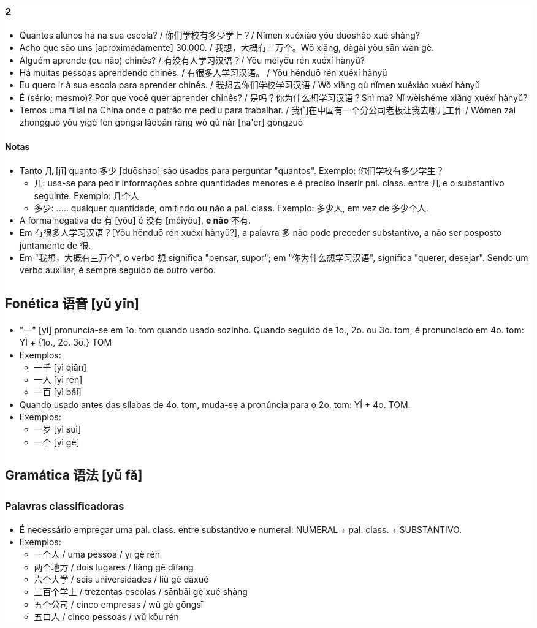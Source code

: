 ### 2

- Quantos alunos há na sua escola? / 你们学校有多少学上？/ Nǐmen xuéxiào yǒu duōshǎo xué shàng?
- Acho que são uns [aproximadamente] 30.000. / 我想，大概有三万个。Wǒ xiǎng, dàgài yǒu sān wàn gè.
- Alguém aprende (ou não) chinês? / 有没有人学习汉语？/ Yǒu méiyǒu rén xuéxí hànyǔ?
- Há muitas pessoas aprendendo chinês. / 有很多人学习汉语。 / Yǒu hěnduō rén xuéxí hànyǔ
- Eu quero ir à sua escola para aprender chinês. / 我想去你们学校学习汉语 / Wǒ xiǎng qù nǐmen xuéxiào xuéxí hànyǔ
- É (sério; mesmo)? Por que você quer aprender chinês? / 是吗？你为什么想学习汉语？Shì ma? Nǐ wèishéme xiǎng xuéxí hànyǔ?
- Temos uma filial na China onde o patrão me pediu para trabalhar. / 我们在中国有一个分公司老板让我去哪儿工作 / Wǒmen zài zhōngguó yǒu yīgè fēn gōngsī lǎobǎn ràng wǒ qù nàr [na'er] gōngzuò

#### Notas
- Tanto 几 [jī] quanto 多少 [duōshao] são usados para perguntar "quantos". Exemplo: 你们学校有多少学生？
	- 几: usa-se para pedir informações sobre quantidades menores e é preciso inserir pal. class. entre 几 e o substantivo seguinte. Exemplo: 几个人
	- 多少: ..... qualquer quantidade, omitindo ou não a pal. class. Exemplo: 多少人, em vez de 多少个人.
- A forma negativa de 有 [yǒu] é 没有 [méiyǒu], **e não** 不有.
- Em 有很多人学习汉语？[Yǒu hěnduō rén xuéxí hànyǔ?], a palavra 多 não pode preceder substantivo, a não ser posposto juntamente de 很.
- Em "我想，大概有三万个", o verbo 想 significa "pensar, supor"; em "你为什么想学习汉语", significa "querer, desejar". Sendo um verbo auxiliar, é sempre seguido de outro verbo. 

## Fonética 语音 [yǔ yīn]

- "一" [yi] pronuncia-se em 1o. tom quando usado sozinho. Quando seguido de 1o., 2o. ou 3o. tom, é pronunciado em 4o. tom: YÌ + {1o., 2o. 3o.} TOM
- Exemplos: 
	- 一千 [yì qiān]
	- 一人 [yì rén]
	- 一百 [yì bǎi]  
- Quando usado antes das sílabas de 4o. tom, muda-se a pronúncia para o 2o. tom: YÍ + 4o. TOM.
- Exemplos: 
	- 一岁 [yì suì]
	- 一个 [yì gè]


## Gramática 语法 [yǔ fǎ]

### Palavras classificadoras

- É necessário empregar uma pal. class. entre substantivo e numeral: NUMERAL + pal. class. + SUBSTANTIVO. 
- Exemplos:
	- 一个人 / uma pessoa / yī gè rén
	- 两个地方 / dois lugares / liǎng gè dìfāng
	- 六个大学 / seis universidades / liù gè dàxué
	- 三百个学上 / trezentas escolas / sānbǎi gè xué shàng
	- 五个公司 / cinco empresas / wǔ gè gōngsī
	- 五口人 / cinco pessoas / wǔ kǒu rén
